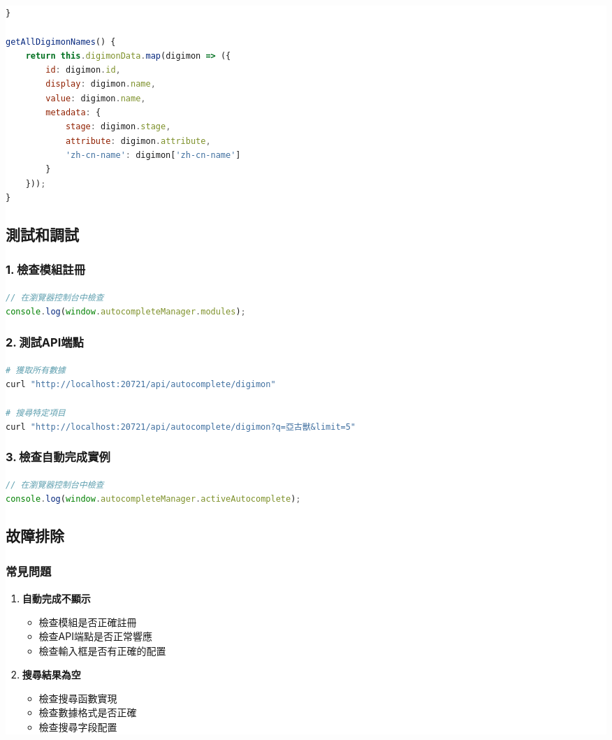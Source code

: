 ```javascript
}

getAllDigimonNames() {
    return this.digimonData.map(digimon => ({
        id: digimon.id,
        display: digimon.name,
        value: digimon.name,
        metadata: {
            stage: digimon.stage,
            attribute: digimon.attribute,
            'zh-cn-name': digimon['zh-cn-name']
        }
    }));
}
```

## 測試和調試

### 1. 檢查模組註冊
```javascript
// 在瀏覽器控制台中檢查
console.log(window.autocompleteManager.modules);
```

### 2. 測試API端點
```bash
# 獲取所有數據
curl "http://localhost:20721/api/autocomplete/digimon"

# 搜尋特定項目
curl "http://localhost:20721/api/autocomplete/digimon?q=亞古獸&limit=5"
```

### 3. 檢查自動完成實例
```javascript
// 在瀏覽器控制台中檢查
console.log(window.autocompleteManager.activeAutocomplete);
```

## 故障排除

### 常見問題

1. **自動完成不顯示**
   - 檢查模組是否正確註冊
   - 檢查API端點是否正常響應
   - 檢查輸入框是否有正確的配置

2. **搜尋結果為空**
   - 檢查搜尋函數實現
   - 檢查數據格式是否正確
   - 檢查搜尋字段配置

